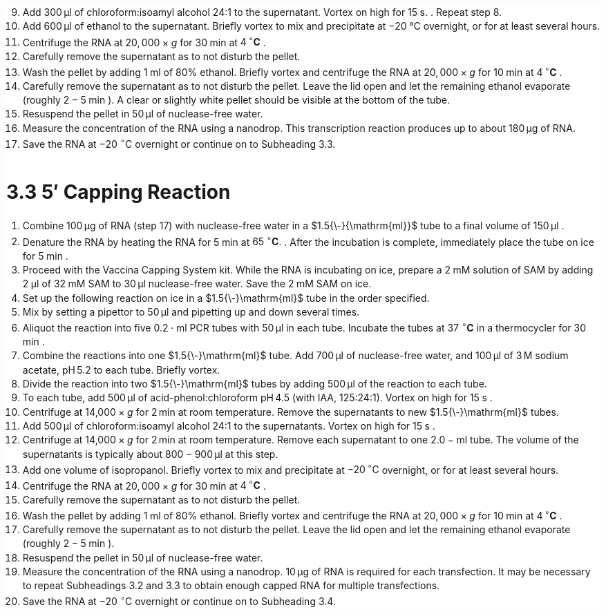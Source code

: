 9. Add $300\,\upmu\mathrm{l}$ of chloroform:isoamyl alcohol 24:1 to the supernatant. Vortex on high for $15\;\mathrm{s}.$ . Repeat step 8.   
10. Add $600\,\upmu\mathrm{l}$ of ethanol to the supernatant. Briefly vortex to mix and precipitate at −20 °C overnight, or for at least several hours.   
11. Centrifuge the RNA at $20{,}000\times g$ for $30\;\mathrm{min}$ at $4\,^{\circ}\mathbf{C}$ .  
12. Carefully remove the supernatant as to not disturb the pellet.   
13. Wash the pellet by adding $1\;\mathrm{ml}$ of $80\%$ ethanol. Briefly vortex and centrifuge the RNA at $20{,}000\times g$ for $10\;\mathrm{min}$ at $4\,^{\circ}\mathbf{C}$ .  
14. Carefully remove the supernatant as to not disturb the pellet. Leave the lid open and let the remaining ethanol evaporate (roughly $2{-}5\;\mathrm{min}$ ). A clear or slightly white pellet should be visible at the bottom of the tube.   
15. Resuspend the pellet in $50\,\upmu\mathrm{l}$ of nuclease-free water.   
16. Measure the concentration of the RNA using a nanodrop. This transcription reaction produces up to about $180\,\upmu\mathrm{g}$ of RNA.   
17. Save the RNA at $-20~^{\circ}\mathrm{C}$ overnight or continue on to Subheading 3.3.  

# 3.3  5′ Capping Reaction  

1. Combine $100\,\upmu\mathrm{g}$ of RNA (step 17) with nuclease-free water in a $1.5{\-}{\mathrm{ml}}$ tube to a final volume of $150\,\upmu\mathrm{l}$ .  
2. Denature the RNA by heating the RNA for $5\;\mathrm{min}$ at $65\;^{\circ}\mathbf{C}.$ . After the incubation is complete, immediately place the tube on ice for $5\;\mathrm{min}$ .  
3. Proceed with the Vaccina Capping System kit. While the RNA is incubating on ice, prepare a $2\;\mathrm{mM}$ solution of SAM by adding $2\;\upmu\mathrm{l}$ of $32\;\mathrm{mM}$ SAM to $30\,\upmu\mathrm{l}$ nuclease-free water. Save the $2\;\mathrm{mM}$ SAM on ice.   
4. Set up the following reaction on ice in a $1.5{\-}\mathrm{ml}$ tube in the order specified.   
5. Mix by setting a pipettor to $50\,\upmu\mathrm{l}$ and pipetting up and down several times.   
6. Aliquot the reaction into five $0.2{\cdot}{\mathrm{ml}}$ PCR tubes with $50\,\upmu\mathrm{l}$ in each tube. Incubate the tubes at $37\ ^{\circ}\mathbf{C}$ in a thermocycler for $30\,\mathrm{min}$ .  
7. Combine the reactions into one $1.5{\-}\mathrm{ml}$ tube. Add $700\,\upmu\mathrm{l}$ of nuclease-free water, and $100\,\upmu\mathrm{l}$ of $3\,\mathrm{M}$ sodium acetate, $\mathrm{pH}\,5.2$ to each tube. Briefly vortex.   
8. Divide the reaction into two $1.5{\-}\mathrm{ml}$ tubes by adding $500\,\upmu\mathrm{l}$ of the reaction to each tube.   
9. To each tube, add $500\,\upmu\mathrm{l}$ of acid-phenol:chloroform $\mathrm{pH}\,4.5$ (with IAA, 125:24:1). Vortex on high for $15\;\mathrm{s}$ .  
10. Centrifuge at $14\mathrm{,}000\times g$ for $2\,\mathrm{min}$ at room temperature. Remove the supernatants to new $1.5{\-}\mathrm{ml}$ tubes.   
11. Add $500\,\upmu\mathrm{l}$ of chloroform:isoamyl alcohol 24:1 to the supernatants. Vortex on high for $15\;\mathrm{s}$ .  
12. Centrifuge at $14\mathrm{,}000\times g$ for $2\,\mathrm{min}$ at room temperature. Remove each supernatant to one $2.0{-}\mathrm{ml}$ tube. The volume of the supernatants is typically about $800{-}900\,\upmu\mathrm{l}$ at this step.   
13. Add one volume of isopropanol. Briefly vortex to mix and precipitate at $-20\,^{\circ}\mathrm{C}$ overnight, or for at least several hours.   
14. Centrifuge the RNA at $20{,}000\times g$ for $30\;\mathrm{min}$ at $4\,^{\circ}\mathbf{C}$ .  
15. Carefully remove the supernatant as to not disturb the pellet.   
16. Wash the pellet by adding $1\;\mathrm{ml}$ of $80\%$ ethanol. Briefly vortex and centrifuge the RNA at $20{,}000\times g$ for $10\;\mathrm{min}$ at $4\,^{\circ}\mathbf{C}$ .  
17. Carefully remove the supernatant as to not disturb the pellet. Leave the lid open and let the remaining ethanol evaporate (roughly $2{-}5\;\mathrm{min}$ ).   
18. Resuspend the pellet in $50\,\upmu\mathrm{l}$ of nuclease-free water.   
19. Measure the concentration of the RNA using a nanodrop. $10\,\upmu\mathrm{g}$ of RNA is required for each transfection. It may be necessary to repeat Subheadings 3.2 and 3.3 to obtain enough capped RNA for multiple transfections.   
20. Save the RNA at $-20~^{\circ}\mathrm{C}$ overnight or continue on to Subheading 3.4.  
